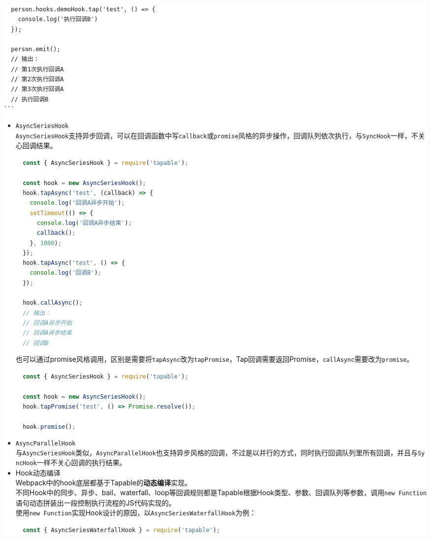       person.hooks.demoHook.tap('test', () => {
        console.log('执行回调B')
      });

      person.emit();
      // 输出：
      // 第1次执行回调A
      // 第2次执行回调A
      // 第3次执行回调A
      // 执行回调B
    ```
  * `AsyncSeriesHook`<br />
    `AsyncSeriesHook`支持异步回调，可以在回调函数中写`callback`或`promise`风格的异步操作，回调队列依次执行，与`SyncHook`一样，不关心回调结果。
    ```javascript
      const { AsyncSeriesHook } = require('tapable');

      const hook = new AsyncSeriesHook();
      hook.tapAsync('test', (callback) => {
        console.log('回调A异步开始');
        setTimeout(() => {
          console.log('回调A异步结束');
          callback();
        }, 1000);
      });
      hook.tapAsync('test', () => {
        console.log('回调B');
      });

      hook.callAsync();
      // 输出：
      // 回调A异步开始
      // 回调A异步结束
      // 回调B
    ```
    也可以通过promise风格调用，区别是需要将`tapAsync`改为`tapPromise`，Tap回调需要返回Promise，`callAsync`需要改为`promise`。
    ```javascript
      const { AsyncSeriesHook } = require('tapable');

      const hook = new AsyncSeriesHook();
      hook.tapPromise('test', () => Promise.resolve());

      hook.promise();
    ```
  * `AsyncParallelHook`<br />
    与`AsyncSeriesHook`类似，`AsyncParallelHook`也支持异步风格的回调，不过是以并行的方式，同时执行回调队列里所有回调，并且与`SyncHook`一样不关心回调的执行结果。
  * Hook动态编译<br />
    Webpack中的hook底层都基于Tapable的**动态编译**实现。<br />
    不同Hook中的同步、异步、bail、waterfall、loop等回调规则都是Tapable根据Hook类型、参数、回调队列等参数，调用`new Function`语句动态拼装出一段控制执行流程的JS代码实现的。<br />
    使用`new Function`实现Hook设计的原因，以`AsyncSeriesWaterfallHook`为例：
    ```javascript
      const { AsyncSeriesWaterfallHook } = require('tapable');
